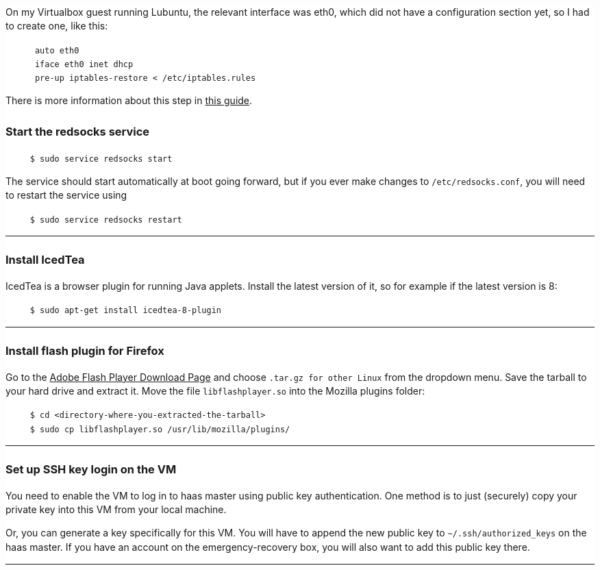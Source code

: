 ```shell
```
On my Virtualbox guest running Lubuntu, the relevant interface was eth0, 
which did not have a configuration section yet, so I had to create one, like this:
```shell
      auto eth0
      iface eth0 inet dhcp
      pre-up iptables-restore < /etc/iptables.rules
```
There is more information about this step in [this guide](https://help.ubuntu.com/community/IptablesHowTo).

### Start the redsocks service
```shell
     $ sudo service redsocks start
```
The service should start automatically at boot going forward, but if you ever make changes to `/etc/redsocks.conf`, you will need to restart the service using 
```shell
     $ sudo service redsocks restart
```

---

### Install IcedTea
IcedTea is a browser plugin for running Java applets.  Install the latest version of it, so for example if the latest version is 8:
```shell
     $ sudo apt-get install icedtea-8-plugin 
```

---

### Install flash plugin for Firefox
Go to the [Adobe Flash Player Download Page](https://get.adobe.com/flashplayer/) and choose `.tar.gz for other Linux` 
from the dropdown menu.  Save the tarball to your hard drive and extract it.  Move the file `libflashplayer.so` into the Mozilla plugins folder:
```shell     
     $ cd <directory-where-you-extracted-the-tarball>
     $ sudo cp libflashplayer.so /usr/lib/mozilla/plugins/
```

---

### Set up SSH key login on the VM
You need to enable the VM to log in to haas master using public key authentication. 
One method is to just (securely) copy your private key into this VM from your local machine.  

Or, you can generate a key specifically for this VM. You will have to append the new public key to `~/.ssh/authorized_keys` on the haas master. 
If you have an account on the emergency-recovery box, you will also want to add this public key there.

---
